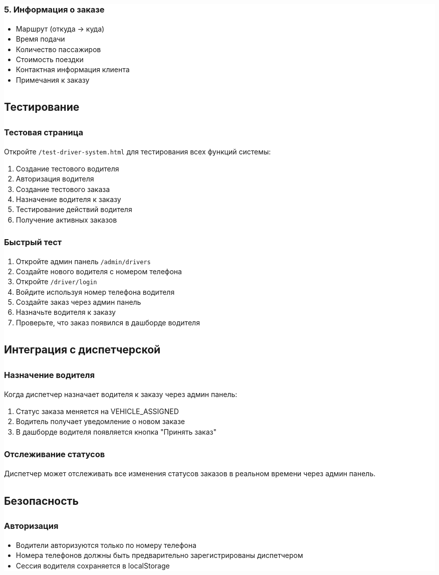 ### 5. Информация о заказе

- Маршрут (откуда → куда)
- Время подачи
- Количество пассажиров
- Стоимость поездки
- Контактная информация клиента
- Примечания к заказу

## Тестирование

### Тестовая страница

Откройте `/test-driver-system.html` для тестирования всех функций системы:

1. Создание тестового водителя
2. Авторизация водителя
3. Создание тестового заказа
4. Назначение водителя к заказу
5. Тестирование действий водителя
6. Получение активных заказов

### Быстрый тест

1. Откройте админ панель `/admin/drivers`
2. Создайте нового водителя с номером телефона
3. Откройте `/driver/login`
4. Войдите используя номер телефона водителя
5. Создайте заказ через админ панель
6. Назначьте водителя к заказу
7. Проверьте, что заказ появился в дашборде водителя

## Интеграция с диспетчерской

### Назначение водителя

Когда диспетчер назначает водителя к заказу через админ панель:

1. Статус заказа меняется на VEHICLE_ASSIGNED
2. Водитель получает уведомление о новом заказе
3. В дашборде водителя появляется кнопка "Принять заказ"

### Отслеживание статусов

Диспетчер может отслеживать все изменения статусов заказов в реальном времени через админ панель.

## Безопасность

### Авторизация

- Водители авторизуются только по номеру телефона
- Номера телефонов должны быть предварительно зарегистрированы диспетчером
- Сессия водителя сохраняется в localStorage

